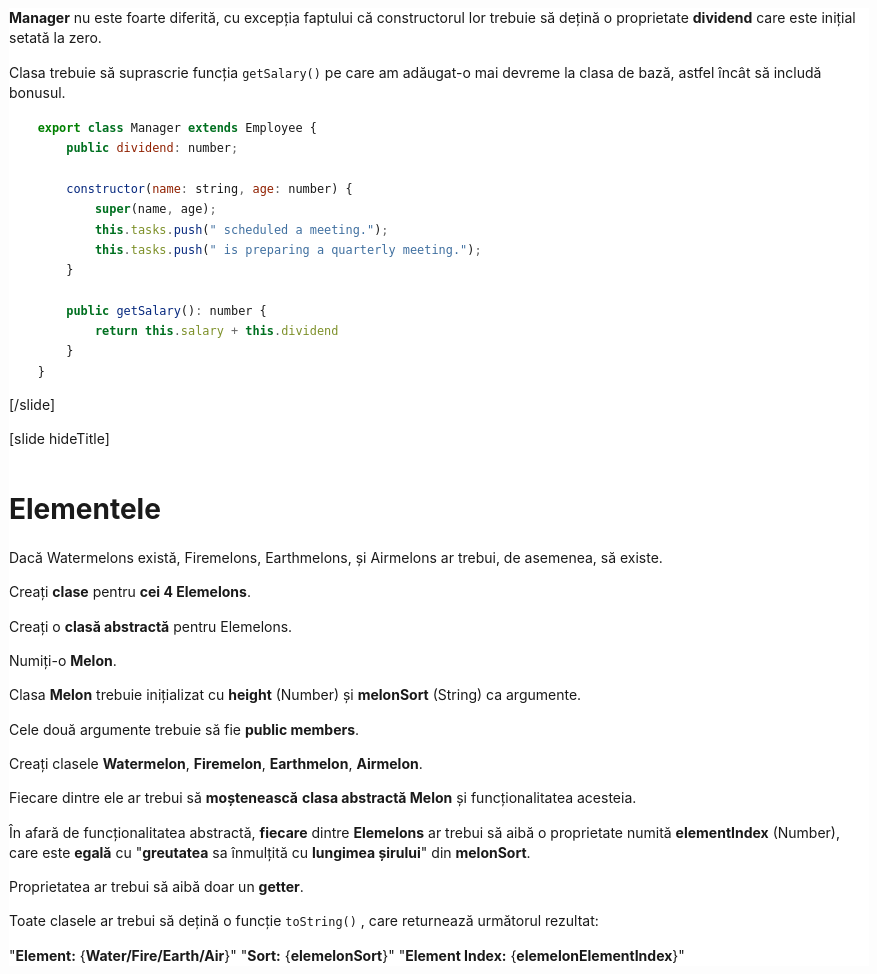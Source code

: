 **Manager** nu este foarte diferită, cu excepția faptului că constructorul lor trebuie să dețină o proprietate **dividend** care este inițial setată la zero.

Clasa trebuie să suprascrie funcția `getSalary()` pe care am adăugat-o mai devreme la clasa de bază, astfel încât să includă bonusul.

```js
    export class Manager extends Employee {
        public dividend: number;

        constructor(name: string, age: number) {
            super(name, age);
            this.tasks.push(" scheduled a meeting.");
            this.tasks.push(" is preparing a quarterly meeting.");
        }

        public getSalary(): number {
            return this.salary + this.dividend
        }
    }
```

[/slide]

[slide hideTitle]

# Elementele

Dacă Watermelons există, Firemelons, Earthmelons, și Airmelons ar trebui, de asemenea, să existe.

Creați **clase** pentru **cei 4 Elemelons**.

Creați o **clasă abstractă** pentru Elemelons.

Numiți-o **Melon**.

Clasa **Melon**  trebuie inițializat cu **height** \(Number\) și **melonSort** \(String\) ca argumente.

Cele două argumente trebuie să fie **public members**.

Creați clasele **Watermelon**, **Firemelon**, **Earthmelon**, **Airmelon**.

Fiecare dintre ele ar trebui să **moștenească** **clasa abstractă Melon** și funcționalitatea acesteia.

În afară de funcționalitatea abstractă, **fiecare** dintre **Elemelons** ar trebui să aibă o proprietate numită **elementIndex** \(Number\), care este **egală** cu "**greutatea** sa înmulțită cu **lungimea șirului**" din **melonSort**.

Proprietatea ar trebui să aibă doar un **getter**.

Toate clasele ar trebui să dețină o funcție `toString()` , care returnează următorul rezultat:

"**Element:** \{**Water/Fire/Earth/Air**\}"
"**Sort:** \{**elemelonSort**\}"
"**Element Index:** \{**elemelonElementIndex**\}"
